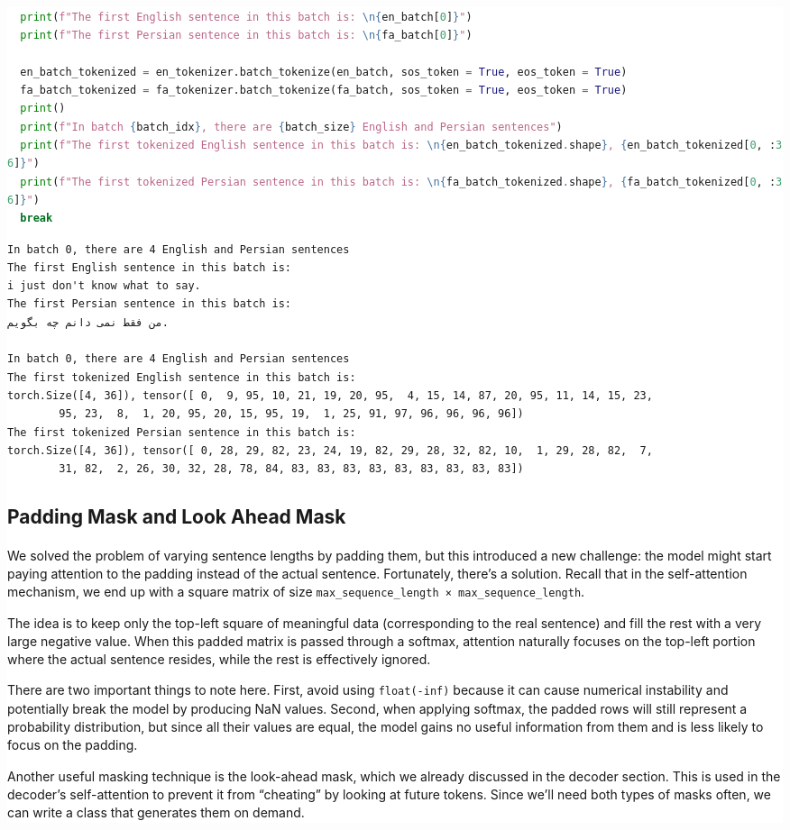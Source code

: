 ```python
  print(f"The first English sentence in this batch is: \n{en_batch[0]}")
  print(f"The first Persian sentence in this batch is: \n{fa_batch[0]}")

  en_batch_tokenized = en_tokenizer.batch_tokenize(en_batch, sos_token = True, eos_token = True)
  fa_batch_tokenized = fa_tokenizer.batch_tokenize(fa_batch, sos_token = True, eos_token = True)
  print()
  print(f"In batch {batch_idx}, there are {batch_size} English and Persian sentences")
  print(f"The first tokenized English sentence in this batch is: \n{en_batch_tokenized.shape}, {en_batch_tokenized[0, :36]}")
  print(f"The first tokenized Persian sentence in this batch is: \n{fa_batch_tokenized.shape}, {fa_batch_tokenized[0, :36]}")
  break
```
```text
In batch 0, there are 4 English and Persian sentences
The first English sentence in this batch is: 
i just don't know what to say.
The first Persian sentence in this batch is: 
من فقط نمی دانم چه بگویم.

In batch 0, there are 4 English and Persian sentences
The first tokenized English sentence in this batch is: 
torch.Size([4, 36]), tensor([ 0,  9, 95, 10, 21, 19, 20, 95,  4, 15, 14, 87, 20, 95, 11, 14, 15, 23,
        95, 23,  8,  1, 20, 95, 20, 15, 95, 19,  1, 25, 91, 97, 96, 96, 96, 96])
The first tokenized Persian sentence in this batch is: 
torch.Size([4, 36]), tensor([ 0, 28, 29, 82, 23, 24, 19, 82, 29, 28, 32, 82, 10,  1, 29, 28, 82,  7,
        31, 82,  2, 26, 30, 32, 28, 78, 84, 83, 83, 83, 83, 83, 83, 83, 83, 83])
```

## Padding Mask and Look Ahead Mask
We solved the problem of varying sentence lengths by padding them, but this introduced a new challenge: the model might start paying attention to the padding instead of the actual sentence. Fortunately, there’s a solution. Recall that in the self-attention mechanism, we end up with a square matrix of size `max_sequence_length × max_sequence_length`.

The idea is to keep only the top-left square of meaningful data (corresponding to the real sentence) and fill the rest with a very large negative value. When this padded matrix is passed through a softmax, attention naturally focuses on the top-left portion where the actual sentence resides, while the rest is effectively ignored.

There are two important things to note here. First, avoid using `float(-inf)` because it can cause numerical instability and potentially break the model by producing NaN values. Second, when applying softmax, the padded rows will still represent a probability distribution, but since all their values are equal, the model gains no useful information from them and is less likely to focus on the padding.

Another useful masking technique is the look-ahead mask, which we already discussed in the decoder section. This is used in the decoder’s self-attention to prevent it from “cheating” by looking at future tokens. Since we’ll need both types of masks often, we can write a class that generates them on demand.
